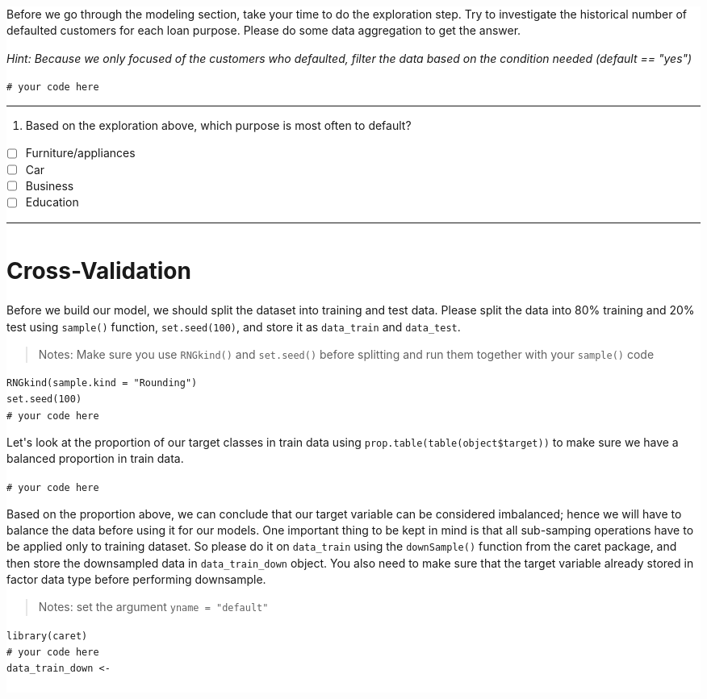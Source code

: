 Before we go through the modeling section, take your time to do the exploration step. Try to investigate the historical number of defaulted customers for each loan purpose. Please do some data aggregation to get the answer.

*Hint: Because we only focused of the customers who defaulted, filter the data based on the condition needed (default == "yes")*

```
# your code here

```

___
1. Based on the exploration above, which purpose is most often to default?
  - [ ] Furniture/appliances
  - [ ] Car
  - [ ] Business
  - [ ] Education
___

# Cross-Validation

Before we build our model, we should split the dataset into training and test data. Please split the data into 80% training and 20% test using `sample()` function, `set.seed(100)`, and store it as `data_train` and `data_test`.

> Notes: Make sure you use `RNGkind()` and `set.seed()` before splitting and run them together with your `sample()` code

```
RNGkind(sample.kind = "Rounding")
set.seed(100)
# your code here

```

Let's look at the proportion of our target classes in train data using `prop.table(table(object$target))` to make sure we have a balanced proportion in train data.

```
# your code here

```

Based on the proportion above, we can conclude that our target variable can be considered imbalanced; hence we will have to balance the data before using it for our models. One important thing to be kept in mind is that all sub-samping operations have to be applied only to training dataset. So please do it on `data_train` using the `downSample()` function from the caret package, and then store the downsampled data in `data_train_down` object. You also need to make sure that the target variable already stored in factor data type before performing downsample.

> Notes: set the argument `yname = "default"`

```
library(caret)
# your code here
data_train_down <- 


```
